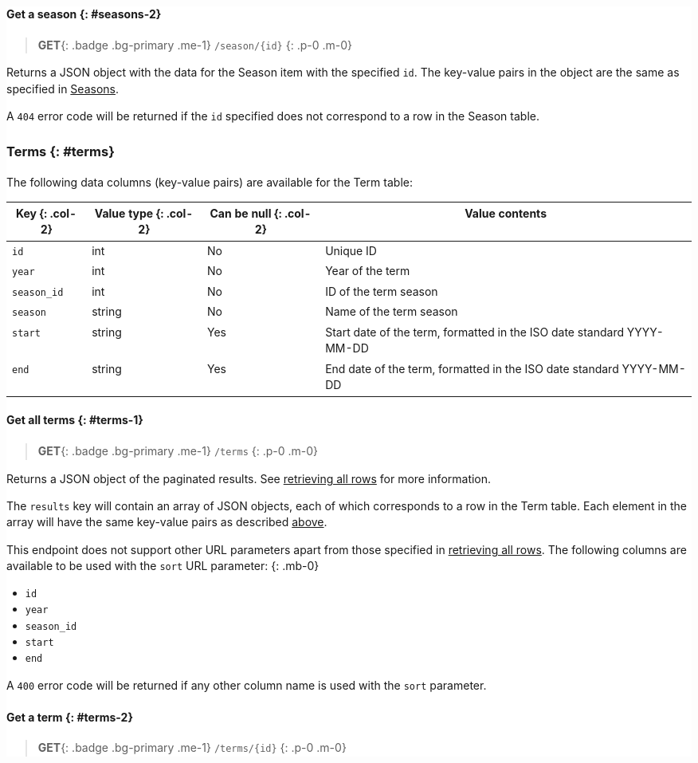 #### Get a season {: #seasons-2}

> **GET**{: .badge .bg-primary .me-1}  `/season/{id}`
{: .p-0 .m-0}

Returns a JSON object with the data for the Season item with the specified `id`. The key-value pairs in the object are the same as specified in [Seasons](#seasons).

A `404` error code will be returned if the `id` specified does not correspond to a row in the Season table.

### Terms {: #terms}

The following data columns (key-value pairs) are available for the Term table:

| Key {: .col-2} | Value type {: .col-2} | Can be null {: .col-2} | Value contents                                               |
| -------------- | --------------------- | ---------------------- | ------------------------------------------------------------ |
| `id`           | int                   | No                     | Unique ID                                                    |
| `year`         | int                   | No                     | Year of the term                                             |
| `season_id`    | int                   | No                     | ID of the term season                                        |
| `season`       | string                | No                     | Name of the term season                                      |
| `start`        | string                | Yes                    | Start date of the term, formatted in the ISO date standard YYYY-MM-DD |
| `end`          | string                | Yes                    | End date of the term, formatted in the ISO date standard YYYY-MM-DD |

#### Get all terms {: #terms-1}

> **GET**{: .badge .bg-primary .me-1}  `/terms`
{: .p-0 .m-0}

Returns a JSON object of the paginated results. See [retrieving all rows](#retrieve-all) for more information.

The `results` key will contain an array of JSON objects, each of which corresponds to a row in the Term table. Each element in the array will have the same key-value pairs as described [above](#terms).

This endpoint does not support other URL parameters apart from those specified in [retrieving all rows](#retrieve-all). The following columns are available to be used with the `sort` URL parameter:
{: .mb-0}

* `id`
* `year`
* `season_id`
* `start`
* `end`

A `400` error code will be returned if any other column name is used with the `sort` parameter.

#### Get a term {: #terms-2}

> **GET**{: .badge .bg-primary .me-1}  `/terms/{id}`
{: .p-0 .m-0}
